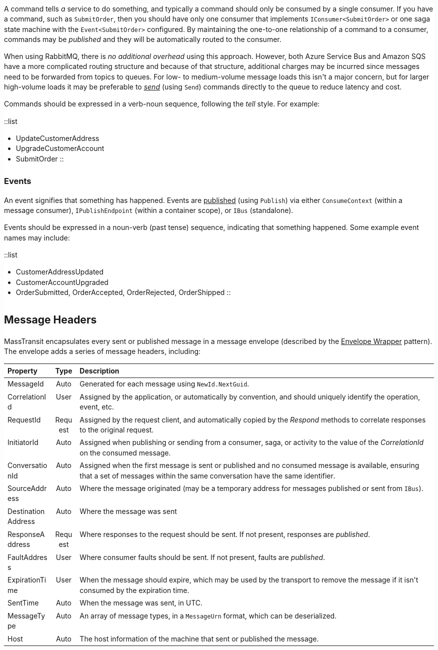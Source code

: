 A command tells _a_ service to do something, and typically a command should only be consumed by a single consumer. If you have a command, such as `SubmitOrder`, then you should have only one consumer that implements `IConsumer<SubmitOrder>` or one saga state machine with the `Event<SubmitOrder>` configured. By maintaining the one-to-one relationship of a command to a consumer, commands may be _published_ and they will be automatically routed to the consumer.

When using RabbitMQ, there is _no additional overhead_ using this approach. However, both Azure Service Bus and Amazon SQS have a more complicated routing structure and because of that structure, additional charges may be incurred since messages need to be forwarded from topics to queues. For low- to medium-volume message loads this isn't a major concern, but for larger high-volume loads it may be preferable to _[send](/documentation/concepts/producers#send)_ (using `Send`) commands directly to the queue to reduce latency and cost.

Commands should be expressed in a verb-noun sequence, following the _tell_ style. For example:

::list
* UpdateCustomerAddress
* UpgradeCustomerAccount
* SubmitOrder
::

### Events

An event signifies that something has happened. Events are [published](/documentation/concepts/producers#publish) (using `Publish`) via either `ConsumeContext` (within a message consumer), `IPublishEndpoint` (within a container scope), or `IBus` (standalone).

Events should be expressed in a noun-verb (past tense) sequence, indicating that something happened. Some example event names may include:

::list
* CustomerAddressUpdated
* CustomerAccountUpgraded
* OrderSubmitted, OrderAccepted, OrderRejected, OrderShipped
::

## Message Headers

MassTransit encapsulates every sent or published message in a message envelope (described by the [Envelope Wrapper](https://www.enterpriseintegrationpatterns.com/patterns/messaging/EnvelopeWrapper.html) pattern). The envelope adds a series of message headers, including:

| Property           |  Type   | Description                                                                                                                                                                       |
|:-------------------|:-------:|:----------------------------------------------------------------------------------------------------------------------------------------------------------------------------------|
| MessageId          |  Auto   | Generated for each message using `NewId.NextGuid`.                                                                                                                                |
| CorrelationId      |  User   | Assigned by the application, or automatically by convention, and should uniquely identify the operation, event, etc.                                                              |
| RequestId          | Request | Assigned by the request client, and automatically copied by the _Respond_ methods to correlate responses to the original request.                                                 |
| InitiatorId        |  Auto   | Assigned when publishing or sending from a consumer, saga, or activity to the value of the _CorrelationId_ on the consumed message.                                               |
| ConversationId     |  Auto   | Assigned when the first message is sent or published and no consumed message is available, ensuring that a set of messages within the same conversation have the same identifier. |
| SourceAddress      |  Auto   | Where the message originated (may be a temporary address for messages published or sent from `IBus`).                                                                             |
| DestinationAddress |  Auto   | Where the message was sent                                                                                                                                                        |
| ResponseAddress    | Request | Where responses to the request should be sent. If not present, responses are _published_.                                                                                         |
| FaultAddress       |  User   | Where consumer faults should be sent. If not present, faults are _published_.                                                                                                     |
| ExpirationTime     |  User   | When the message should expire, which may be used by the transport to remove the message if it isn't consumed by the expiration time.                                             |
| SentTime           |  Auto   | When the message was sent, in UTC.                                                                                                                                                |
| MessageType        |  Auto   | An array of message types, in a `MessageUrn` format, which can be deserialized.                                                                                                   |
| Host               |  Auto   | The host information of the machine that sent or published the message.                                                                                                           |